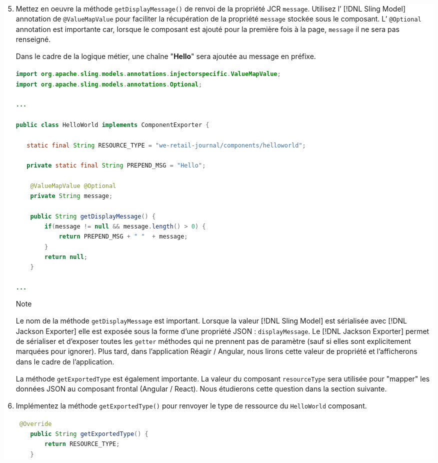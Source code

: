 5. Mettez en oeuvre la méthode `getDisplayMessage()` de renvoi de la propriété JCR `message`. Utilisez l’ [!DNL Sling Model] annotation de `@ValueMapValue` pour faciliter la récupération de la propriété `message` stockée sous le composant. L’ `@Optional` annotation est importante car, lorsque le composant est ajouté pour la première fois à la page, `message` il ne sera pas renseigné.

   Dans le cadre de la logique métier, une chaîne &quot;**Hello**&quot; sera ajoutée au message en préfixe.

   ```java
   import org.apache.sling.models.annotations.injectorspecific.ValueMapValue;
   import org.apache.sling.models.annotations.Optional;
   
   ...
   
   public class HelloWorld implements ComponentExporter {
   
      static final String RESOURCE_TYPE = "we-retail-journal/components/helloworld";
   
      private static final String PREPEND_MSG = "Hello";
   
       @ValueMapValue @Optional
       private String message;
   
       public String getDisplayMessage() {
           if(message != null && message.length() > 0) {
               return PREPEND_MSG + " "  + message;
           }
           return null;
       }
   
   ...
   ```

   >[!NOTE]
   >
   > Le nom de la méthode `getDisplayMessage` est important. Lorsque la valeur [!DNL Sling Model] est sérialisée avec [!DNL Jackson Exporter] elle est exposée sous la forme d’une propriété JSON : `displayMessage`. Le [!DNL Jackson Exporter] permet de sérialiser et d’exposer toutes les `getter` méthodes qui ne prennent pas de paramètre (sauf si elles sont explicitement marquées pour ignorer). Plus tard, dans l’application Réagir / Angular, nous lirons cette valeur de propriété et l’afficherons dans le cadre de l’application.

   La méthode `getExportedType` est également importante. La valeur du composant `resourceType` sera utilisée pour &quot;mapper&quot; les données JSON au composant frontal (Angular / React). Nous étudierons cette question dans la section suivante.

6. Implémentez la méthode `getExportedType()` pour renvoyer le type de ressource du `HelloWorld` composant.

   ```java
    @Override
       public String getExportedType() {
           return RESOURCE_TYPE;
       }
   ```
